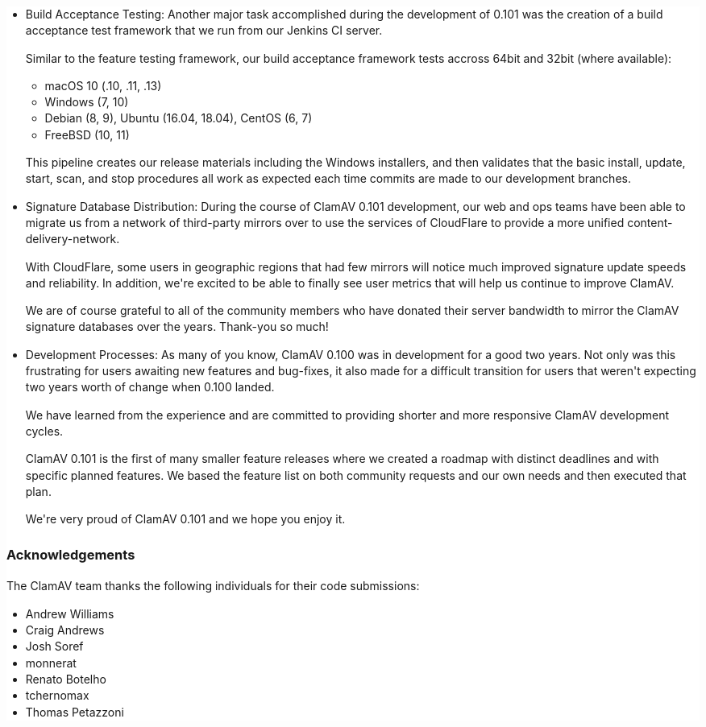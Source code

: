   - Build Acceptance Testing:
    Another major task accomplished during the development of 0.101 was the
    creation of a build acceptance test framework that we run from our Jenkins
    CI server.

    Similar to the feature testing framework, our build acceptance framework
    tests accross 64bit and 32bit (where available):
    - macOS 10 (.10, .11, .13)
    - Windows (7, 10)
    - Debian (8, 9), Ubuntu (16.04, 18.04), CentOS (6, 7)
    - FreeBSD (10, 11)

    This pipeline creates our release materials including the Windows installers,
    and then validates that the basic install, update, start, scan, and stop
    procedures all work as expected each time commits are made to our
    development branches.

- Signature Database Distribution:
  During the course of ClamAV 0.101 development, our web and ops teams have been
  able to migrate us from a network of third-party mirrors over to use the
  services of CloudFlare to provide a more unified content-delivery-network.

  With CloudFlare, some users in geographic regions that had few mirrors
  will notice much improved signature update speeds and reliability.
  In addition, we're excited to be able to finally see user metrics that will
  help us continue to improve ClamAV.

  We are of course grateful to all of the community members who have donated
  their server bandwidth to mirror the ClamAV signature databases over the
  years. Thank-you so much!

- Development Processes:
  As many of you know, ClamAV 0.100 was in development for a good two years.
  Not only was this frustrating for users awaiting new features and bug-fixes,
  it also made for a difficult transition for users that weren't expecting two
  years worth of change when 0.100 landed.

  We have learned from the experience and are committed to providing shorter
  and more responsive ClamAV development cycles.

  ClamAV 0.101 is the first of many smaller feature releases where we created
  a roadmap with distinct deadlines and with specific planned features. We based
  the feature list on both community requests and our own needs and then
  executed that plan.

  We're very proud of ClamAV 0.101 and we hope you enjoy it.

### Acknowledgements

The ClamAV team thanks the following individuals for their code submissions:

- Andrew Williams
- Craig Andrews
- Josh Soref
- monnerat
- Renato Botelho
- tchernomax
- Thomas Petazzoni
